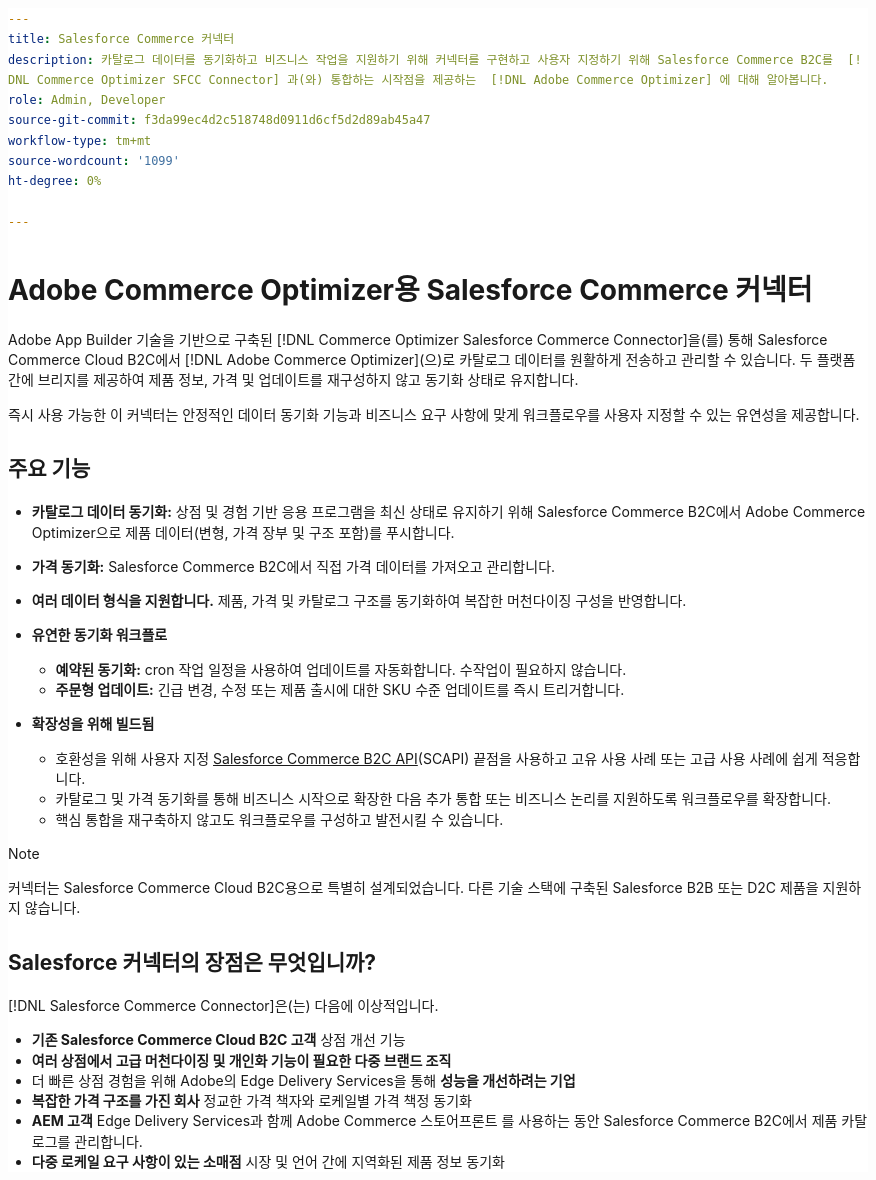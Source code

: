 ```yaml
---
title: Salesforce Commerce 커넥터
description: 카탈로그 데이터를 동기화하고 비즈니스 작업을 지원하기 위해 커넥터를 구현하고 사용자 지정하기 위해 Salesforce Commerce B2C를  [!DNL Commerce Optimizer SFCC Connector] 과(와) 통합하는 시작점을 제공하는  [!DNL Adobe Commerce Optimizer] 에 대해 알아봅니다.
role: Admin, Developer
source-git-commit: f3da99ec4d2c518748d0911d6cf5d2d89ab45a47
workflow-type: tm+mt
source-wordcount: '1099'
ht-degree: 0%

---
```


# Adobe Commerce Optimizer용 Salesforce Commerce 커넥터

Adobe App Builder 기술을 기반으로 구축된 [!DNL Commerce Optimizer Salesforce Commerce Connector]을(를) 통해 Salesforce Commerce Cloud B2C에서 [!DNL Adobe Commerce Optimizer]&#x200B;(으)로 카탈로그 데이터를 원활하게 전송하고 관리할 수 있습니다. 두 플랫폼 간에 브리지를 제공하여 제품 정보, 가격 및 업데이트를 재구성하지 않고 동기화 상태로 유지합니다.

즉시 사용 가능한 이 커넥터는 안정적인 데이터 동기화 기능과 비즈니스 요구 사항에 맞게 워크플로우를 사용자 지정할 수 있는 유연성을 제공합니다.

## 주요 기능

* **카탈로그 데이터 동기화:** 상점 및 경험 기반 응용 프로그램을 최신 상태로 유지하기 위해 Salesforce Commerce B2C에서 Adobe Commerce Optimizer으로 제품 데이터(변형, 가격 장부 및 구조 포함)를 푸시합니다.
* **가격 동기화:** Salesforce Commerce B2C에서 직접 가격 데이터를 가져오고 관리합니다.
* **여러 데이터 형식을 지원합니다.** 제품, 가격 및 카탈로그 구조를 동기화하여 복잡한 머천다이징 구성을 반영합니다.

* **유연한 동기화 워크플로**
   * **예약된 동기화:** cron 작업 일정을 사용하여 업데이트를 자동화합니다. 수작업이 필요하지 않습니다.
   * **주문형 업데이트:** 긴급 변경, 수정 또는 제품 출시에 대한 SKU 수준 업데이트를 즉시 트리거합니다.

* **확장성을 위해 빌드됨**
   * 호환성을 위해 사용자 지정 [Salesforce Commerce B2C API](https://developer.salesforce.com/docs/commerce/commerce-api/guide/get-started.html)&#x200B;(SCAPI) 끝점을 사용하고 고유 사용 사례 또는 고급 사용 사례에 쉽게 적응합니다.
   * 카탈로그 및 가격 동기화를 통해 비즈니스 시작으로 확장한 다음 추가 통합 또는 비즈니스 논리를 지원하도록 워크플로우를 확장합니다.
   * 핵심 통합을 재구축하지 않고도 워크플로우를 구성하고 발전시킬 수 있습니다.

>[!NOTE]
>
>커넥터는 Salesforce Commerce Cloud B2C용으로 특별히 설계되었습니다. 다른 기술 스택에 구축된 Salesforce B2B 또는 D2C 제품을 지원하지 않습니다.

## Salesforce 커넥터의 장점은 무엇입니까?

[!DNL Salesforce Commerce Connector]은(는) 다음에 이상적입니다.

* **기존 Salesforce Commerce Cloud B2C 고객** 상점 개선 기능
* **여러 상점에서 고급 머천다이징 및 개인화 기능이 필요한 다중 브랜드 조직**
* 더 빠른 상점 경험을 위해 Adobe의 Edge Delivery Services을 통해 **성능을 개선하려는 기업**
* **복잡한 가격 구조를 가진 회사** 정교한 가격 책자와 로케일별 가격 책정 동기화
* **AEM 고객** Edge Delivery Services과 함께 Adobe Commerce 스토어프론트 를 사용하는 동안 Salesforce Commerce B2C에서 제품 카탈로그를 관리합니다.
* **다중 로케일 요구 사항이 있는 소매점** 시장 및 언어 간에 지역화된 제품 정보 동기화
